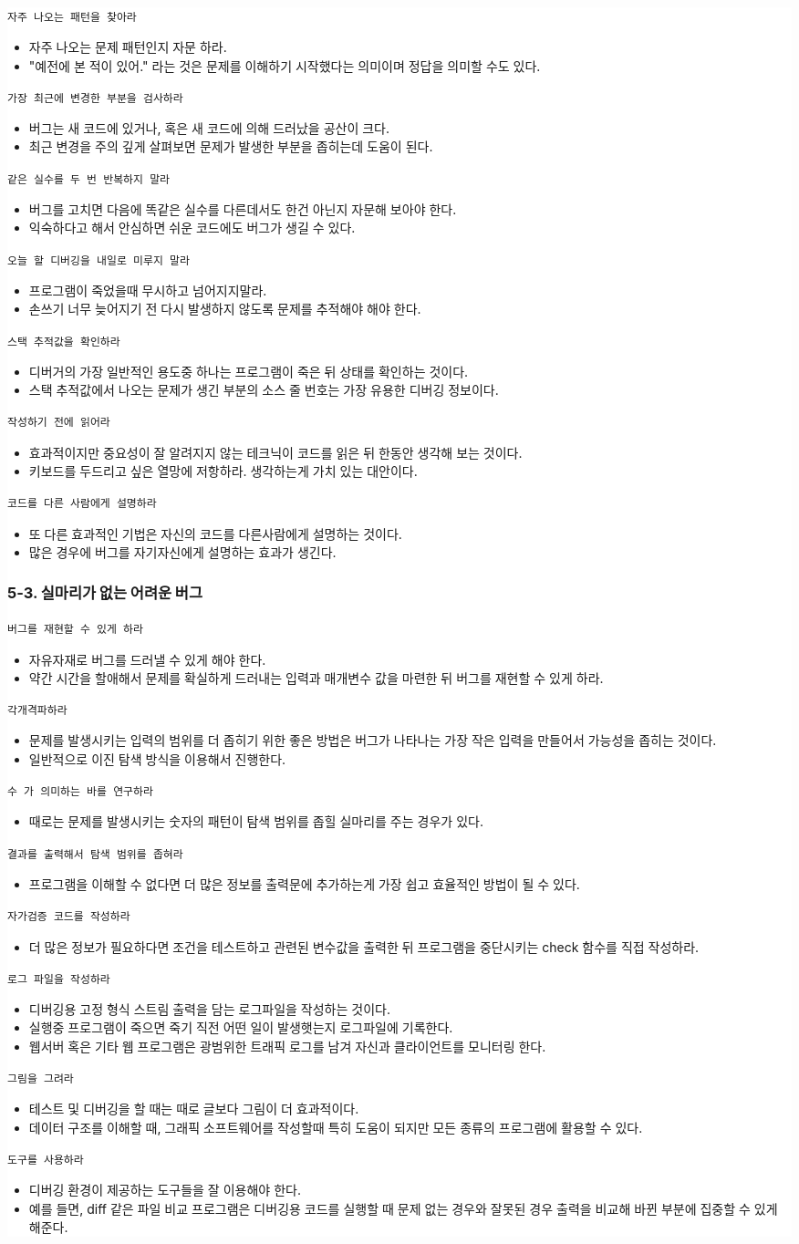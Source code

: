 `자주 나오는 패턴을 찾아라`
- 자주 나오는 문제 패턴인지 자문 하라.
- "예전에 본 적이 있어." 라는 것은 문제를 이해하기 시작했다는 의미이며 정답을 의미할 수도 있다.

`가장 최근에 변경한 부분을 검사하라`
- 버그는 새 코드에 있거나, 혹은 새 코드에 의해 드러났을 공산이 크다.
- 최근 변경을 주의 깊게 살펴보면 문제가 발생한 부분을 좁히는데 도움이 된다.

`같은 실수를 두 번 반복하지 말라`
- 버그를 고치면 다음에 똑같은 실수를 다른데서도 한건 아닌지 자문해 보아야 한다.
- 익숙하다고 해서 안심하면 쉬운 코드에도 버그가 생길 수 있다.

`오늘 할 디버깅을 내일로 미루지 말라`
- 프로그램이 죽었을때 무시하고 넘어지지말라.
- 손쓰기 너무 늦어지기 전 다시 발생하지 않도록 문제를 추적해야 해야 한다.

`스택 추적값을 확인하라`
- 디버거의 가장 일반적인 용도중 하나는 프로그램이 죽은 뒤 상태를 확인하는 것이다.
- 스택 추적값에서 나오는 문제가 생긴 부분의 소스 줄 번호는 가장 유용한 디버깅 정보이다.

`작성하기 전에 읽어라`
- 효과적이지만 중요성이 잘 알려지지 않는 테크닉이 코드를 읽은 뒤 한동안 생각해 보는 것이다.
- 키보드를 두드리고 싶은 열망에 저항하라. 생각하는게 가치 있는 대안이다.

`코드를 다른 사람에게 설명하라`
- 또 다른 효과적인 기법은 자신의 코드를 다른사람에게 설명하는 것이다.
- 많은 경우에 버그를 자기자신에게 설명하는 효과가 생긴다.

### 5-3. 실마리가 없는 어려운 버그

`버그를 재현할 수 있게 하라`
- 자유자재로 버그를 드러낼 수 있게 해야 한다.
- 약간 시간을 할애해서 문제를 확실하게 드러내는 입력과 매개변수 값을 마련한 뒤 버그를 재현할 수 있게 하라.

`각개격파하라`
- 문제를 발생시키는 입력의 범위를 더 좁히기 위한 좋은 방법은 버그가 나타나는 가장 작은 입력을 만들어서 가능성을 좁히는 것이다.
- 일반적으로 이진 탐색 방식을 이용해서 진행한다.

`수 가 의미하는 바를 연구하라`
- 때로는 문제를 발생시키는 숫자의 패턴이 탐색 범위를 좁힐 실마리를 주는 경우가 있다.

`결과를 출력해서 탐색 범위를 좁혀라`
- 프로그램을 이해할 수 없다면 더 많은 정보를 출력문에 추가하는게 가장 쉽고 효율적인 방법이 될 수 있다.

`자가검증 코드를 작성하라`
- 더 많은 정보가 필요하다면 조건을 테스트하고 관련된 변수값을 출력한 뒤 프로그램을 중단시키는 check 함수를 직접 작성하라.

`로그 파일을 작성하라`
- 디버깅용 고정 형식 스트림 출력을 담는 로그파일을 작성하는 것이다.
- 실행중 프로그램이 죽으면 죽기 직전 어떤 일이 발생햇는지 로그파일에 기록한다.
- 웹서버 혹은 기타 웹 프로그램은 광범위한 트래픽 로그를 남겨 자신과 클라이언트를 모니터링 한다.

`그림을 그려라`
- 테스트 및 디버깅을 할 때는 때로 글보다 그림이 더 효과적이다.
- 데이터 구조를 이해할 때, 그래픽 소프트웨어를 작성할때 특히 도움이 되지만 모든 종류의 프로그램에 활용할 수 있다.

`도구를 사용하라`
- 디버깅 환경이 제공하는 도구들을 잘 이용해야 한다.
- 예를 들면, diff 같은 파일 비교 프로그램은 디버깅용 코드를 실행할 때 문제 없는 경우와 잘못된 경우 출력을 비교해 바뀐 부분에 집중할 수 있게 해준다.
